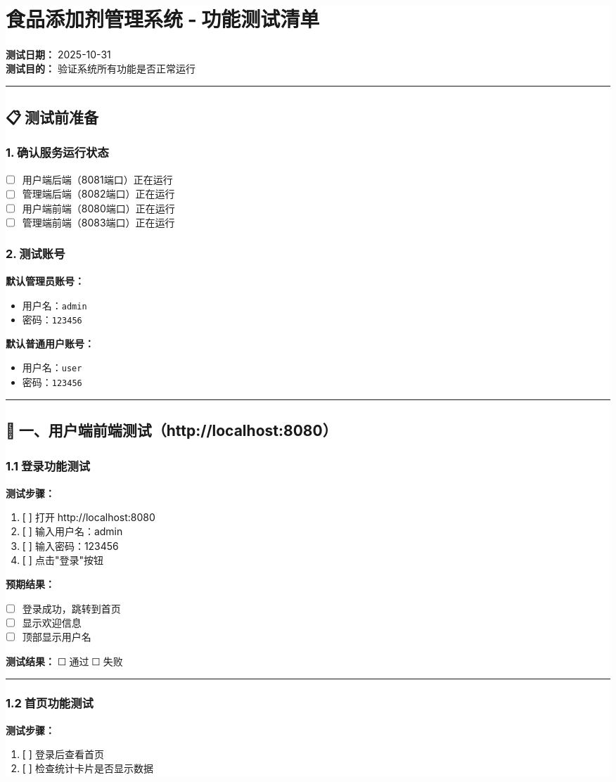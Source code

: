 # 食品添加剂管理系统 - 功能测试清单

**测试日期：** 2025-10-31  
**测试目的：** 验证系统所有功能是否正常运行

---

## 📋 测试前准备

### 1. 确认服务运行状态

- [ ] 用户端后端（8081端口）正在运行
- [ ] 管理端后端（8082端口）正在运行
- [ ] 用户端前端（8080端口）正在运行
- [ ] 管理端前端（8083端口）正在运行

### 2. 测试账号

**默认管理员账号：**
- 用户名：`admin`
- 密码：`123456`

**默认普通用户账号：**
- 用户名：`user`
- 密码：`123456`

---

## 🧪 一、用户端前端测试（http://localhost:8080）

### 1.1 登录功能测试

**测试步骤：**
1. [ ] 打开 http://localhost:8080
2. [ ] 输入用户名：admin
3. [ ] 输入密码：123456
4. [ ] 点击"登录"按钮

**预期结果：**
- [ ] 登录成功，跳转到首页
- [ ] 显示欢迎信息
- [ ] 顶部显示用户名

**测试结果：** ☐ 通过 ☐ 失败

---

### 1.2 首页功能测试

**测试步骤：**
1. [ ] 登录后查看首页
2. [ ] 检查统计卡片是否显示数据
